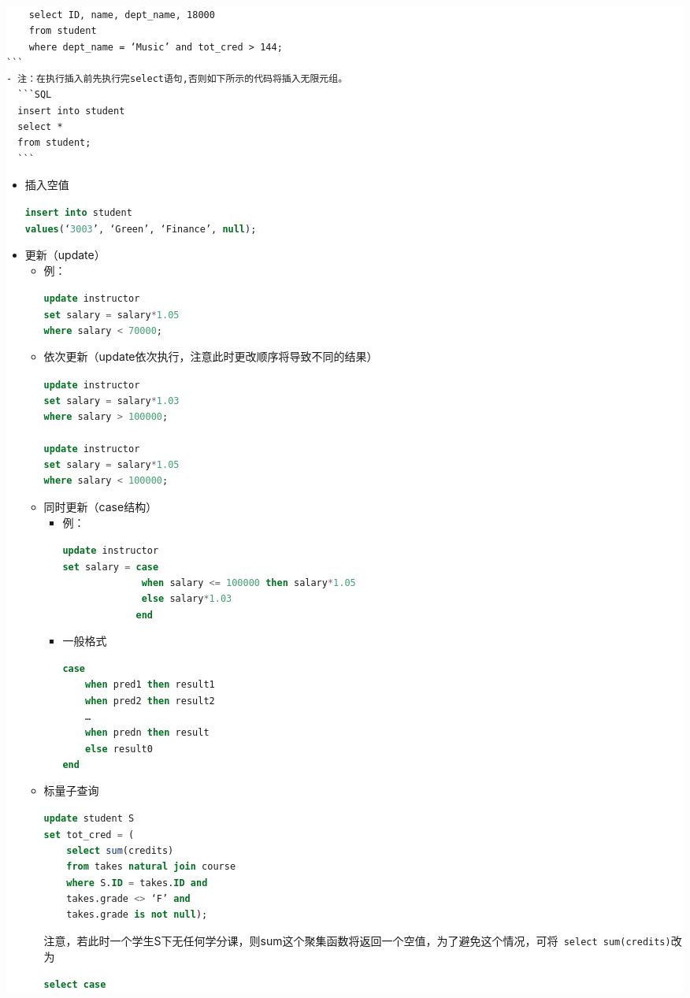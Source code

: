         select ID, name, dept_name, 18000
        from student
        where dept_name = ‘Music’ and tot_cred > 144;
    ```
    - 注：在执行插入前先执行完select语句,否则如下所示的代码将插入无限元组。
      ```SQL
      insert into student
      select * 
      from student;
      ```
  - 插入空值
    ```SQL
    insert into student
    values(‘3003’, ‘Green’, ‘Finance’, null);
    ```  
- 更新（update）
  - 例：
    ```SQL
    update instructor
    set salary = salary*1.05
    where salary < 70000;
    ```
  - 依次更新（update依次执行，注意此时更改顺序将导致不同的结果）
    ```SQL
    update instructor
    set salary = salary*1.03
    where salary > 100000;

    update instructor
    set salary = salary*1.05
    where salary < 100000;
    ```
  - 同时更新（case结构）
    - 例：
      ```SQL
      update instructor
      set salary = case
                    when salary <= 100000 then salary*1.05
                    else salary*1.03
                   end
      ```
    - 一般格式
      ```SQL
      case
          when pred1 then result1
          when pred2 then result2
          …
          when predn then result
          else result0
      end
      ```
  - 标量子查询
    ```SQL
    update student S
    set tot_cred = (
        select sum(credits)
        from takes natural join course
        where S.ID = takes.ID and
        takes.grade <> ‘F’ and
        takes.grade is not null);
    ```
    注意，若此时一个学生S下无任何学分课，则sum这个聚集函数将返回一个空值，为了避免这个情况，可将` select sum(credits)`改为
    ```SQL
    select case